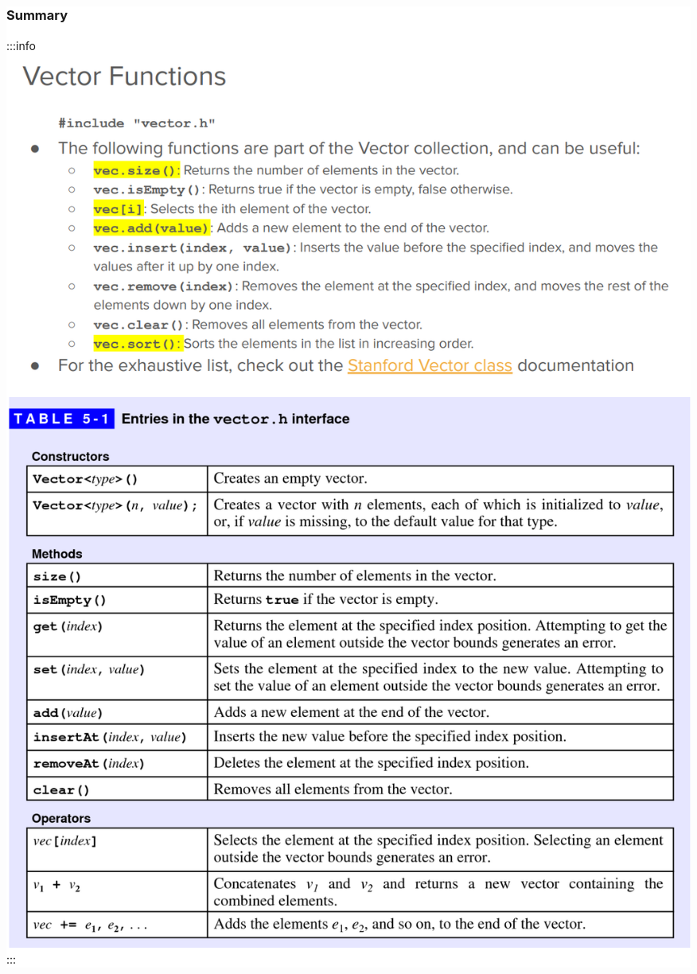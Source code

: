 
### Summary
:::info
![image.png](./Lectures_Readings.assets/20230302_2140327602.png)
![image.png](./Lectures_Readings.assets/20230302_2140324839.png)
:::
